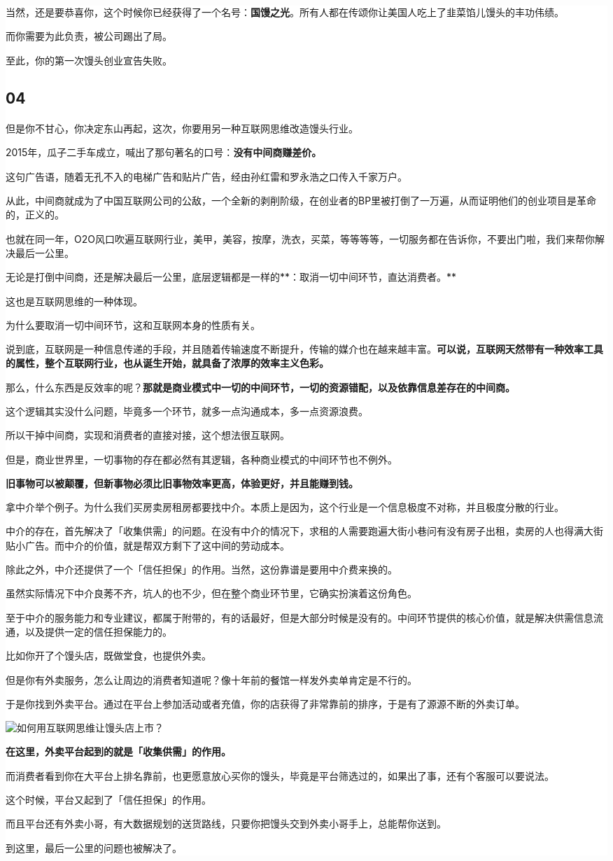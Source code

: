 当然，还是要恭喜你，这个时候你已经获得了一个名号：**国馒之光**。所有人都在传颂你让美国人吃上了韭菜馅儿馒头的丰功伟绩。

而你需要为此负责，被公司踢出了局。

至此，你的第一次馒头创业宣告失败。

## 04

但是你不甘心，你决定东山再起，这次，你要用另一种互联网思维改造馒头行业。

2015年，瓜子二手车成立，喊出了那句著名的口号：**没有中间商赚差价。**

这句广告语，随着无孔不入的电梯广告和贴片广告，经由孙红雷和罗永浩之口传入千家万户。

从此，中间商就成为了中国互联网公司的公敌，一个全新的剥削阶级，在创业者的BP里被打倒了一万遍，从而证明他们的创业项目是革命的，正义的。

也就在同一年，O2O风口吹遍互联网行业，美甲，美容，按摩，洗衣，买菜，等等等等，一切服务都在告诉你，不要出门啦，我们来帮你解决最后一公里。

无论是打倒中间商，还是解决最后一公里，底层逻辑都是一样的**：取消一切中间环节，直达消费者。**

这也是互联网思维的一种体现。

为什么要取消一切中间环节，这和互联网本身的性质有关。

说到底，互联网是一种信息传递的手段，并且随着传输速度不断提升，传输的媒介也在越来越丰富。**可以说，互联网天然带有一种效率工具的属性，整个互联网行业，也从诞生开始，就具备了浓厚的效率主义色彩。**

那么，什么东西是反效率的呢？**那就是商业模式中一切的中间环节，一切的资源错配，以及依靠信息差存在的中间商。**

这个逻辑其实没什么问题，毕竟多一个环节，就多一点沟通成本，多一点资源浪费。

所以干掉中间商，实现和消费者的直接对接，这个想法很互联网。

但是，商业世界里，一切事物的存在都必然有其逻辑，各种商业模式的中间环节也不例外。

**旧事物可以被颠覆，但新事物必须比旧事物效率更高，体验更好，并且能赚到钱。**

拿中介举个例子。为什么我们买房卖房租房都要找中介。本质上是因为，这个行业是一个信息极度不对称，并且极度分散的行业。

中介的存在，首先解决了「收集供需」的问题。在没有中介的情况下，求租的人需要跑遍大街小巷问有没有房子出租，卖房的人也得满大街贴小广告。而中介的价值，就是帮双方剩下了这中间的劳动成本。

除此之外，中介还提供了一个「信任担保」的作用。当然，这份靠谱是要用中介费来换的。

虽然实际情况下中介良莠不齐，坑人的也不少，但在整个商业环节里，它确实扮演着这份角色。

至于中介的服务能力和专业建议，都属于附带的，有的话最好，但是大部分时候是没有的。中间环节提供的核心价值，就是解决供需信息流通，以及提供一定的信任担保能力的。

比如你开了个馒头店，既做堂食，也提供外卖。

但是你有外卖服务，怎么让周边的消费者知道呢？像十年前的餐馆一样发外卖单肯定是不行的。

于是你找到外卖平台。通过在平台上参加活动或者充值，你的店获得了非常靠前的排序，于是有了源源不断的外卖订单。

![如何用互联网思维让馒头店上市？](https://image.woshipm.com/wp-files/2022/10/EuPxrtUypzL6sfdNH7EB.jpeg)

**在这里，外卖平台起到的就是「收集供需」的作用。**

而消费者看到你在大平台上排名靠前，也更愿意放心买你的馒头，毕竟是平台筛选过的，如果出了事，还有个客服可以要说法。

这个时候，平台又起到了「信任担保」的作用。

而且平台还有外卖小哥，有大数据规划的送货路线，只要你把馒头交到外卖小哥手上，总能帮你送到。

到这里，最后一公里的问题也被解决了。
